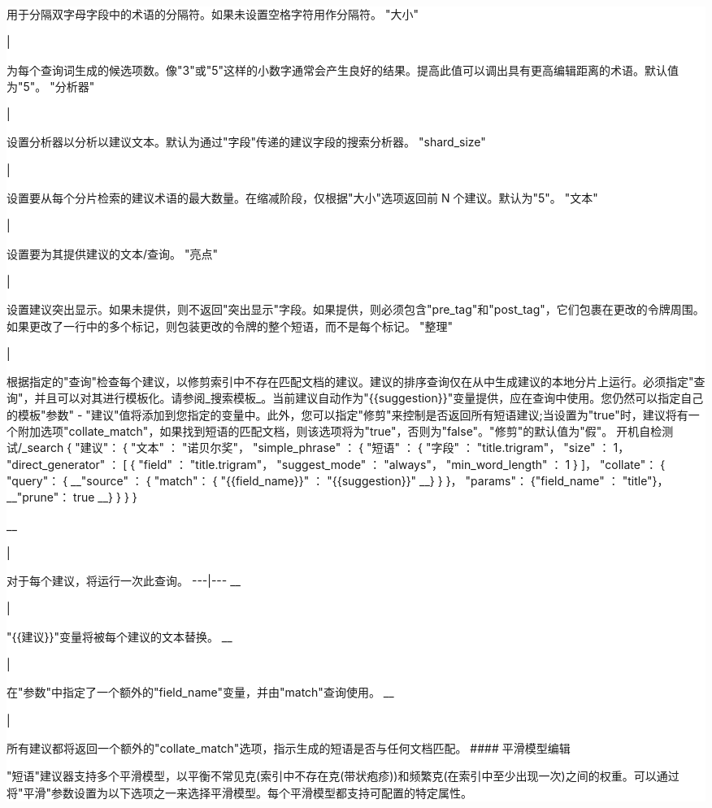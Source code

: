 用于分隔双字母字段中的术语的分隔符。如果未设置空格字符用作分隔符。   "大小"

|

为每个查询词生成的候选项数。像"3"或"5"这样的小数字通常会产生良好的结果。提高此值可以调出具有更高编辑距离的术语。默认值为"5"。   "分析器"

|

设置分析器以分析以建议文本。默认为通过"字段"传递的建议字段的搜索分析器。   "shard_size"

|

设置要从每个分片检索的建议术语的最大数量。在缩减阶段，仅根据"大小"选项返回前 N 个建议。默认为"5"。   "文本"

|

设置要为其提供建议的文本/查询。   "亮点"

|

设置建议突出显示。如果未提供，则不返回"突出显示"字段。如果提供，则必须包含"pre_tag"和"post_tag"，它们包裹在更改的令牌周围。如果更改了一行中的多个标记，则包装更改的令牌的整个短语，而不是每个标记。   "整理"

|

根据指定的"查询"检查每个建议，以修剪索引中不存在匹配文档的建议。建议的排序查询仅在从中生成建议的本地分片上运行。必须指定"查询"，并且可以对其进行模板化。请参阅_搜索模板_。当前建议自动作为"{{suggestion}}"变量提供，应在查询中使用。您仍然可以指定自己的模板"参数" - "建议"值将添加到您指定的变量中。此外，您可以指定"修剪"来控制是否返回所有短语建议;当设置为"true"时，建议将有一个附加选项"collate_match"，如果找到短语的匹配文档，则该选项将为"true"，否则为"false"。"修剪"的默认值为"假"。               开机自检测试/_search { "建议"： { "文本" ： "诺贝尔奖"， "simple_phrase" ： { "短语" ： { "字段" ： "title.trigram"， "size" ： 1， "direct_generator" ： [ { "field" ： "title.trigram"， "suggest_mode" ： "always"， "min_word_length" ： 1 } ]， "collate"： { "query"： { __"source" ： { "match"： { "{{field_name}}" ： "{{suggestion}}" __} } }， "params"： {"field_name" ： "title"}， __"prune"： true __} } } }

__

|

对于每个建议，将运行一次此查询。   ---|---    __

|

"{{建议}}"变量将被每个建议的文本替换。   __

|

在"参数"中指定了一个额外的"field_name"变量，并由"match"查询使用。   __

|

所有建议都将返回一个额外的"collate_match"选项，指示生成的短语是否与任何文档匹配。   #### 平滑模型编辑

"短语"建议器支持多个平滑模型，以平衡不常见克(索引中不存在克(带状疱疹))和频繁克(在索引中至少出现一次)之间的权重。可以通过将"平滑"参数设置为以下选项之一来选择平滑模型。每个平滑模型都支持可配置的特定属性。
